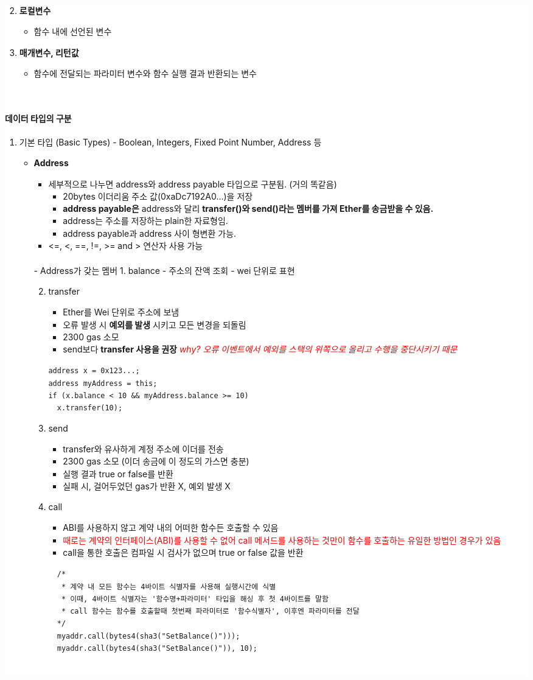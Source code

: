   2. **로컬변수**
      - 함수 내에 선언된 변수

  3. **매개변수, 리턴값**
      - 함수에 전달되는 파라미터 변수와 함수 실행 결과 반환되는 변수
<br>


#### 데이터 타입의 구분
  1. 기본 타입 (Basic Types) - Boolean, Integers, Fixed Point Number, Address 등
      - **Address**
        - 세부적으로 나누면 address와 address payable 타입으로 구분됨. (거의 똑같음)
          - 20bytes 이더리움 주소 값(0xaDc7192A0…)을 저장
          - **address payable은** address와 달리 **transfer()와 send()라는 멤버를 가져 Ether를 송금받을 수 있음.**
          - address는 주소를 저장하는 plain한 자료형임.
          - address payable과 address 사이 형변환 가능.
        - <=, <, ==, !=, >= and > 연산자 사용 가능
        <br>
        - Address가 갖는 멤버
          1. balance
              - 주소의 잔액 조회
              - wei 단위로 표현

          2. transfer
              - Ether를 Wei 단위로 주소에 보냄
              - 오류 발생 시 **예외를 발생** 시키고 모든 변경을 되돌림
              - 2300 gas 소모
              - send보다 **transfer 사용을 권장**
              *<span style="color:red">why? 오류 이벤트에서 예외를 스택의 위쪽으로 올리고 수행을 중단시키기 때문</span>*
              ```solidity
              address x = 0x123...;
              address myAddress = this;
              if (x.balance < 10 && myAddress.balance >= 10)
                x.transfer(10);
              ```

          3. send
              - transfer와 유사하게 계정 주소에 이더를 전송
              - 2300 gas 소모
              (이더 송금에 이 정도의 가스면 충분)
              - 실행 결과 true or false를 반환
              - 실패 시, 걸어두었던 gas가 반환 X, 예외 발생 X

          4. call
              - ABI를 사용하지 않고 계약 내의 어떠한 함수든 호출할 수 있음
              - <span style="color:red">때로는 계약의 인터페이스(ABI)를 사용할 수 없어 call 메서드를 사용하는 것만이 함수를 호출하는 유일한 방법인 경우가 있음</span>
              - call을 통한 호출은 컴파일 시 검사가 없으며 true or false 값을 반환
              ```solidity
                /*
                 * 계약 내 모든 함수는 4바이트 식별자를 사용해 실행시간에 식별
                 * 이때, 4바이트 식별자는 '함수명+파라미터' 타입을 해싱 후 첫 4바이트를 말함
                 * call 함수는 함수를 호출할때 첫번째 파라미터로 '함수식별자', 이후엔 파라미터를 전달
                */
                myaddr.call(bytes4(sha3("SetBalance()")));
                myaddr.call(bytes4(sha3("SetBalance()")), 10);
              ```
              <br>

